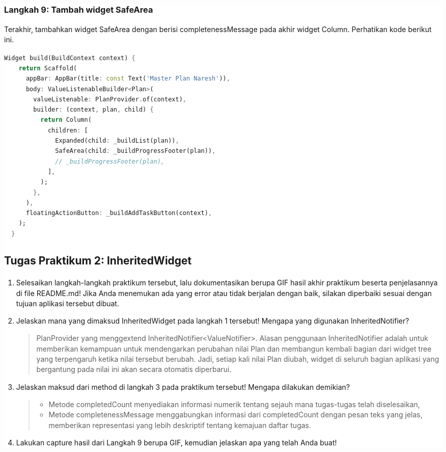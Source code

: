 ### Langkah 9: Tambah widget SafeArea
Terakhir, tambahkan widget SafeArea dengan berisi completenessMessage pada akhir widget Column. Perhatikan kode berikut ini.

```dart
Widget build(BuildContext context) {
    return Scaffold(
      appBar: AppBar(title: const Text('Master Plan Naresh')),
      body: ValueListenableBuilder<Plan>(
        valueListenable: PlanProvider.of(context),
        builder: (context, plan, child) {
          return Column(
            children: [
              Expanded(child: _buildList(plan)),
              SafeArea(child: _buildProgressFooter(plan)),
              // _buildProgressFooter(plan),
            ],
          );
        },
      ),
      floatingActionButton: _buildAddTaskButton(context),
    );
  }
```

## Tugas Praktikum 2: InheritedWidget

1. Selesaikan langkah-langkah praktikum tersebut, lalu dokumentasikan berupa GIF hasil akhir praktikum beserta penjelasannya di file README.md! Jika Anda menemukan ada yang error atau tidak berjalan dengan baik, silakan diperbaiki sesuai dengan tujuan aplikasi tersebut dibuat.

2. Jelaskan mana yang dimaksud InheritedWidget pada langkah 1 tersebut! Mengapa yang digunakan InheritedNotifier?
    > PlanProvider yang menggextend InheritedNotifier<ValueNotifier<Plan>>. Alasan penggunaan InheritedNotifier adalah untuk memberikan kemampuan untuk mendengarkan perubahan nilai Plan dan membangun kembali bagian dari widget tree yang terpengaruh ketika nilai tersebut berubah. Jadi, setiap kali nilai Plan diubah, widget di seluruh bagian aplikasi yang bergantung pada nilai ini akan secara otomatis diperbarui.

3. Jelaskan maksud dari method di langkah 3 pada praktikum tersebut! Mengapa dilakukan demikian?
    > - Metode completedCount menyediakan informasi numerik tentang sejauh mana tugas-tugas telah diselesaikan,
    > - Metode completenessMessage menggabungkan informasi dari completedCount dengan pesan teks yang jelas, memberikan representasi yang lebih deskriptif tentang kemajuan daftar tugas.

4. Lakukan capture hasil dari Langkah 9 berupa GIF, kemudian jelaskan apa yang telah Anda buat!